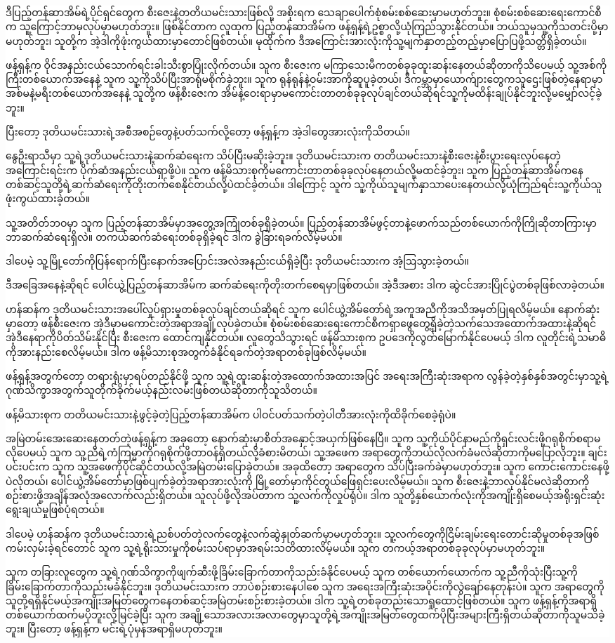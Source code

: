 ဒီပြည့်တန်ဆာအိမ်ရဲ့ပိုင်ရှင်တွေက စီးဇေးနဲ့တတိယမင်းသားဖြစ်လို့ အစိုးရက သေချာပေါက်စုံစမ်းစစ်ဆေးမှာမဟုတ်ဘူး။ စုံစမ်းစစ်ဆေးရေးကောင်စီက သူ့ကြောင့်ဘာမှလုပ်မှာမဟုတ်ဘူး။ ဖြစ်နိုင်တာက လူထုက ပြည့်တန်ဆာအိမ်က ဖန့်ရှန့်ရဲ့ဥစ္စာလို့ယုံကြည်သွားနိုင်တယ်။ ဘယ်သူမှသူ့ကိုသတင်းပို့မှာမဟုတ်ဘူး၊ သူတို့က အဲ့ဒါကိုဖုံးကွယ်ထားမှာတောင်ဖြစ်တယ်။ မုထိုက်က ဒီအကြောင်းအားလုံးကိုသူ့မျက်နှာတည့်တည့်မှာပြောပြဖို့သတ္တိရှိခဲ့တယ်။

ဖန့်ရှန့်က ဝိုင်အနည်းငယ်သောက်ရင်းခါးသီးစွာပြုံးလိုက်တယ်။ သူက စီးဇေးက မကြာသေးမီကတစ်ခုခုထူးဆန်းနေတယ်ဆိုတာကိုသိပေမယ့် သူ့အစ်ကိုကြီးတစ်ယောက်အနေနဲ့ သူက သူ့ကိုသိပ်ပြီးအာရုံမစိုက်ခဲ့ဘူး။ သူက ရုန်ရုန်နဲ့ဝမ်းအာကိုဆူပူခဲ့တယ်၊ ဒီကမ္ဘာမှာယောက်ျားတွေကသူဌေးဖြစ်တဲ့နေရာမှာ အစ်မနဲ့မရီးတစ်ယောက်အနေနဲ့ သူတို့က ဖန့်စီးဇေးက အိမ်နဲ့ဝေးရာမှာမကောင်းတာတစ်ခုခုလုပ်ချင်တယ်ဆိုရင်သူ့ကိုမထိန်းချုပ်နိုင်ဘူးလို့မမျှော်လင့်ခဲ့ဘူး။

ပြီးတော့ ဒုတိယမင်းသားရဲ့အစီအစဉ်တွေနဲ့ပတ်သက်လို့တော့ ဖန့်ရှန့်က အဲ့ဒါတွေအားလုံးကိုသိတယ်။

နွေဦးရာသီမှာ သူ့ရဲ့ဒုတိယမင်းသားနဲ့ဆက်ဆံရေးက သိပ်ပြီးမဆိုးခဲ့ဘူး။ ဒုတိယမင်းသားက တတိယမင်းသားနဲ့စီးဇေးနဲ့စီးပွားရေးလုပ်နေတဲ့အကြောင်းရင်းက ပိုက်ဆံအနည်းငယ်ရှာဖို့ပဲ။ သူက ဖန့်မိသားစုကိုမကောင်းတာတစ်ခုခုလုပ်နေတယ်လို့မထင်ခဲ့ဘူး၊ သူက ပြည့်တန်ဆာအိမ်ကနေတစ်ဆင့်သူတို့ရဲ့ဆက်ဆံရေးကိုတိုးတက်စေနိုင်တယ်လို့ပဲထင်ခဲ့တယ်။ ဒါကြောင့် သူက သူ့ကိုယ်သူမျက်နှာသာပေးနေတယ်လို့ယုံကြည်ရင်းသူ့ကိုယ်သူဖုံးကွယ်ထားခဲ့တယ်။

သူ့အတိတ်ဘဝမှာ သူက ပြည့်တန်ဆာအိမ်မှာအတွေ့အကြုံတစ်ခုရှိခဲ့တယ်။ ပြည့်တန်ဆာအိမ်ဖွင့်တာနဲ့ဖောက်သည်တစ်ယောက်ကိုကြိုဆိုတာကြားမှာဘာဆက်ဆံရေးရှိလဲ။ တကယ်ဆက်ဆံရေးတစ်ခုရှိခဲ့ရင် ဒါက ခွဲခြားရခက်လိမ့်မယ်။

ဒါပေမဲ့ သူ့မြို့တော်ကိုပြန်ရောက်ပြီးနောက်အပြောင်းအလဲအနည်းငယ်ရှိခဲ့ပြီး ဒုတိယမင်းသားက အံ့ဩသွားခဲ့တယ်။

ဒီအခြေအနေနဲ့ဆိုရင် ပေါင်ယွဲ့ပြည့်တန်ဆာအိမ်က ဆက်ဆံရေးကိုတိုးတက်စေရမှာဖြစ်တယ်။ အဲ့ဒီအစား ဒါက ဆွဲငင်အားပြိုင်ပွဲတစ်ခုဖြစ်လာခဲ့တယ်။

ဟန်ဆန်က ဒုတိယမင်းသားအပေါ်လှုပ်ရှားမှုတစ်ခုလုပ်ချင်တယ်ဆိုရင် သူက ပေါင်ယွဲ့အိမ်တော်ရဲ့အကူအညီကိုအသိအမှတ်ပြုရလိမ့်မယ်။ နောက်ဆုံးမှာတော့ ဖန့်စီးဇေးက အဲ့ဒီမှာမကောင်းတဲ့အရာအချို့လုပ်ခဲ့တယ်။ စုံစမ်းစစ်ဆေးရေးကောင်စီကရှာဖွေတွေ့ရှိခဲ့တဲ့သက်သေအထောက်အထားနဲ့ဆိုရင် အဲ့ဒီနေရာကိုပိတ်သိမ်းနိုင်ပြီး စီးဇေးက ထောင်ကျနိုင်တယ်။ လူတွေသိသွားရင် ဖန့်မိသားစုက ဥပဒေကိုလွတ်မြောက်နိုင်ပေမယ့် ဒါက လူတိုင်းရဲ့သမာဓိကိုအားနည်းစေလိမ့်မယ်။ ဒါက ဖန့်မိသားစုအတွက်ခံနိုင်ရခက်တဲ့အရာတစ်ခုဖြစ်လိမ့်မယ်။

ဖန့်ရှန့်အတွက်တော့ တရားရုံးမှာရပ်တည်နိုင်ဖို့ သူက သူ့ရဲ့ထူးဆန်းတဲ့အထောက်အထားအပြင် အရေးအကြီးဆုံးအရာက လွန်ခဲ့တဲ့နှစ်နှစ်အတွင်းမှာသူ့ရဲ့ဂုဏ်သိက္ခာအတွက်သူတိုက်ခိုက်မယ့်နည်းလမ်းဖြစ်တယ်ဆိုတာကိုသူသိတယ်။

ဖန့်မိသားစုက တတိယမင်းသားနဲ့ဖွင့်ခဲ့တဲ့ပြည့်တန်ဆာအိမ်က ပါဝင်ပတ်သက်တဲ့ပါတီအားလုံးကိုထိခိုက်စေခဲ့ရုံပဲ။

အမြဲတမ်းအေးဆေးနေတတ်တဲ့ဖန့်ရှန့်က အခုတော့ နောက်ဆုံးမှာစိတ်အနှောင့်အယှက်ဖြစ်နေပြီ။ သူက သူ့ကိုယ်ပိုင်နာမည်ကိုရှင်းလင်းဖို့ဂရုစိုက်စရာမလိုပေမယ့် သူက သူ့ညီရဲ့ကံကြမ္မာကိုဂရုစိုက်ဖို့တာဝန်ရှိတယ်လို့ခံစားမိတယ်၊ သူ့အဖေက အရာတွေကိုဘယ်လိုလက်ခံမလဲဆိုတာကိုမပြောလိုဘူး။ ချင်းပင်းပင်းက သူက သူ့အဖေကိုပိုင်ဆိုင်တယ်လို့အမြဲတမ်းပြောခဲ့တယ်။ အခုထိတော့ အရာတွေက သိပ်ပြီးခက်ခဲမှာမဟုတ်ဘူး။ သူက ကောင်းကောင်းနေဖို့ပဲလိုတယ်၊ ပေါင်ယွဲ့အိမ်တော်မှာဖြစ်ပျက်ခဲ့တဲ့အရာအားလုံးကို မြို့တော်မှာကိုင်တွယ်ဖြေရှင်းပေးလိမ့်မယ်။ သူက စီးဇေးနဲ့ဘာလုပ်နိုင်မလဲဆိုတာကိုစဉ်းစားဖို့အချိန်အလုံအလောက်လည်းရှိတယ်။ သူလုပ်ဖို့လိုအပ်တာက သူ့လက်ကိုလှုပ်ရုံပဲ။ ဒါက သူတို့နှစ်ယောက်လုံးကိုအကျိုးရှိစေမယ့်အရိုးရှင်းဆုံးရွေးချယ်မှုဖြစ်ပုံရတယ်။

ဒါပေမဲ့ ဟန်ဆန်က ဒုတိယမင်းသားရဲ့ညစ်ပတ်တဲ့လက်တွေနဲ့လက်ဆွဲနှုတ်ဆက်မှာမဟုတ်ဘူး။ သူ့လက်တွေကိုငြိမ်းချမ်းရေးတောင်းဆိုမှုတစ်ခုအဖြစ်ကမ်းလှမ်းခဲ့ရင်တောင် သူက သူ့ရဲ့ရိုးသားမှုကိုစမ်းသပ်ရာမှာအရမ်းသတိထားလိမ့်မယ်။ သူက တကယ့်အရာတစ်ခုခုလုပ်မှာမဟုတ်ဘူး။

သူက တခြားလူတွေက သူ့ရဲ့ဂုဏ်သိက္ခာကိုဖျက်ဆီးဖို့ခြိမ်းခြောက်တာကိုသည်းခံနိုင်ပေမယ့် သူက တစ်ယောက်ယောက်က သူ့ညီကိုသုံးပြီးသူ့ကိုခြိမ်းခြောက်တာကိုသည်းမခံနိုင်ဘူး။ ဒုတိယမင်းသားက ဘာပဲစဉ်းစားနေပါစေ သူက အရေးအကြီးဆုံးအပိုင်းကိုလွဲချော်နေတုန်းပဲ။ သူက အရာတွေကိုသူတို့ရရှိနိုင်မယ့်အကျိုးအမြတ်တွေကနေတစ်ဆင့်အမြဲတမ်းစဉ်းစားခဲ့တယ်။ ဒါက သူ့ရဲ့တစ်ခုတည်းသောရှုထောင့်ဖြစ်တယ်။ သူက ဖန့်ရှန့်ကိုအရာရှိတစ်ယောက်ထက်မပိုဘူးလို့မြင်ခဲ့ပြီး သူက အချို့သောအလားအလာတွေမှာသူတို့ရဲ့အကျိုးအမြတ်တွေထက်ပိုပြီးအများကြီးရှိတယ်ဆိုတာကိုသူမသိခဲ့ဘူး။ ပြီးတော့ ဖန့်ရှန့်က မင်းရဲ့ပုံမှန်အရာရှိမဟုတ်ဘူး။
